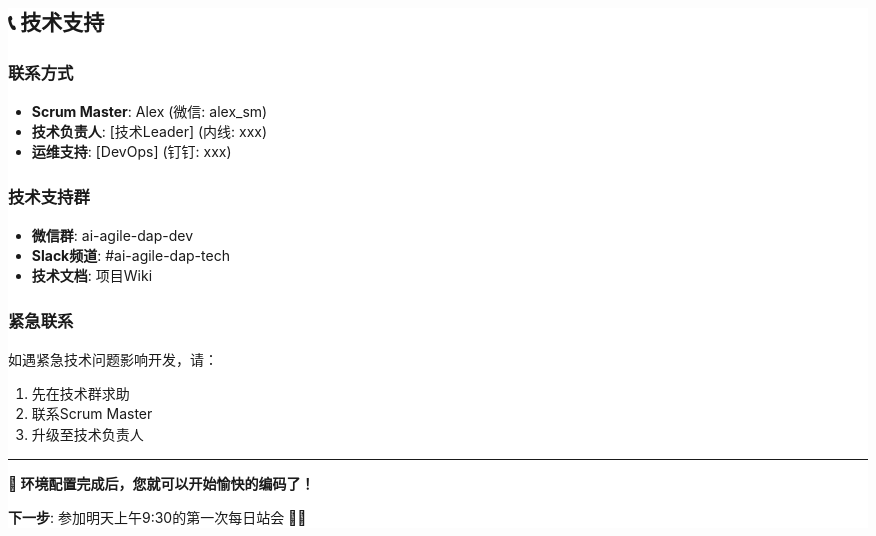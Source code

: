 
## 📞 技术支持

### 联系方式
- **Scrum Master**: Alex (微信: alex_sm)
- **技术负责人**: [技术Leader] (内线: xxx)
- **运维支持**: [DevOps] (钉钉: xxx)

### 技术支持群
- **微信群**: ai-agile-dap-dev
- **Slack频道**: #ai-agile-dap-tech
- **技术文档**: 项目Wiki

### 紧急联系
如遇紧急技术问题影响开发，请：
1. 先在技术群求助
2. 联系Scrum Master
3. 升级至技术负责人

---

**🚀 环境配置完成后，您就可以开始愉快的编码了！**

**下一步**: 参加明天上午9:30的第一次每日站会 🏃‍♂️